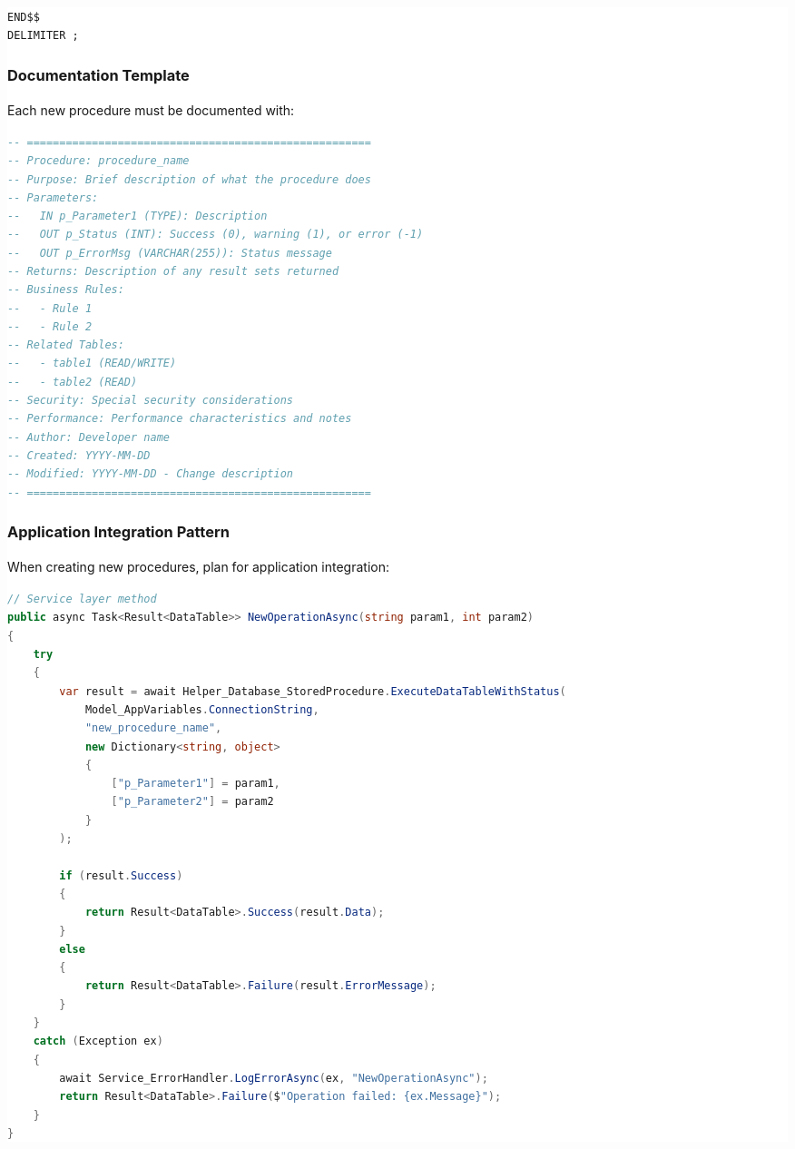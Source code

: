 ```sql
END$$
DELIMITER ;
```

### Documentation Template
Each new procedure must be documented with:

```sql
-- =====================================================
-- Procedure: procedure_name
-- Purpose: Brief description of what the procedure does
-- Parameters:
--   IN p_Parameter1 (TYPE): Description
--   OUT p_Status (INT): Success (0), warning (1), or error (-1)
--   OUT p_ErrorMsg (VARCHAR(255)): Status message
-- Returns: Description of any result sets returned
-- Business Rules:
--   - Rule 1
--   - Rule 2
-- Related Tables: 
--   - table1 (READ/WRITE)
--   - table2 (READ)
-- Security: Special security considerations
-- Performance: Performance characteristics and notes
-- Author: Developer name
-- Created: YYYY-MM-DD
-- Modified: YYYY-MM-DD - Change description
-- =====================================================
```

### Application Integration Pattern
When creating new procedures, plan for application integration:

```csharp
// Service layer method
public async Task<Result<DataTable>> NewOperationAsync(string param1, int param2)
{
    try
    {
        var result = await Helper_Database_StoredProcedure.ExecuteDataTableWithStatus(
            Model_AppVariables.ConnectionString,
            "new_procedure_name",
            new Dictionary<string, object>
            {
                ["p_Parameter1"] = param1,
                ["p_Parameter2"] = param2
            }
        );

        if (result.Success)
        {
            return Result<DataTable>.Success(result.Data);
        }
        else
        {
            return Result<DataTable>.Failure(result.ErrorMessage);
        }
    }
    catch (Exception ex)
    {
        await Service_ErrorHandler.LogErrorAsync(ex, "NewOperationAsync");
        return Result<DataTable>.Failure($"Operation failed: {ex.Message}");
    }
}
```
